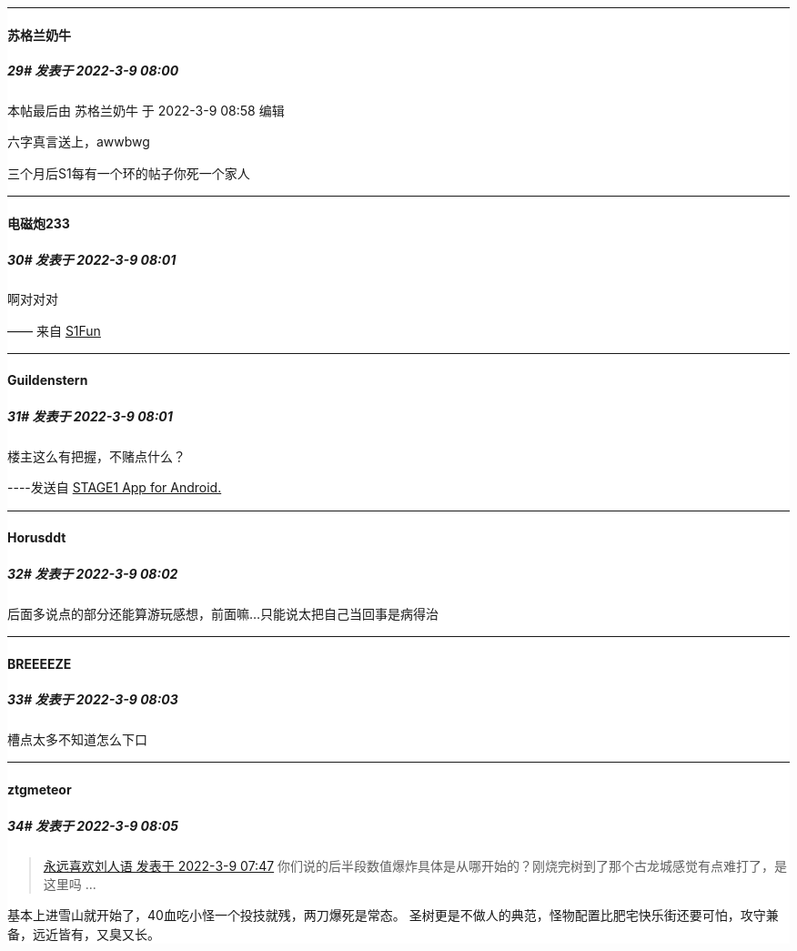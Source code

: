 *****

####  苏格兰奶牛  
##### 29#       发表于 2022-3-9 08:00

 本帖最后由 苏格兰奶牛 于 2022-3-9 08:58 编辑 

六字真言送上，awwbwg

三个月后S1每有一个环的帖子你死一个家人

*****

####  电磁炮233  
##### 30#       发表于 2022-3-9 08:01

啊对对对

—— 来自 [S1Fun](https://s1fun.koalcat.com)



*****

####  Guildenstern  
##### 31#       发表于 2022-3-9 08:01

楼主这么有把握，不赌点什么？

----发送自 [STAGE1 App for Android.](http://stage1.5j4m.com/?1.37)

*****

####  Horusddt  
##### 32#       发表于 2022-3-9 08:02

后面多说点的部分还能算游玩感想，前面嘛…只能说太把自己当回事是病得治

*****

####  BREEEEZE  
##### 33#       发表于 2022-3-9 08:03

槽点太多不知道怎么下口

*****

####  ztgmeteor  
##### 34#       发表于 2022-3-9 08:05

<blockquote><a href="httphttps://bbs.saraba1st.com/2b/forum.php?mod=redirect&amp;goto=findpost&amp;pid=54972099&amp;ptid=2056765" target="_blank">永远喜欢刘人语 发表于 2022-3-9 07:47</a>
你们说的后半段数值爆炸具体是从哪开始的？刚烧完树到了那个古龙城感觉有点难打了，是这里吗 ...</blockquote>
基本上进雪山就开始了，40血吃小怪一个投技就残，两刀爆死是常态。
圣树更是不做人的典范，怪物配置比肥宅快乐街还要可怕，攻守兼备，远近皆有，又臭又长。
